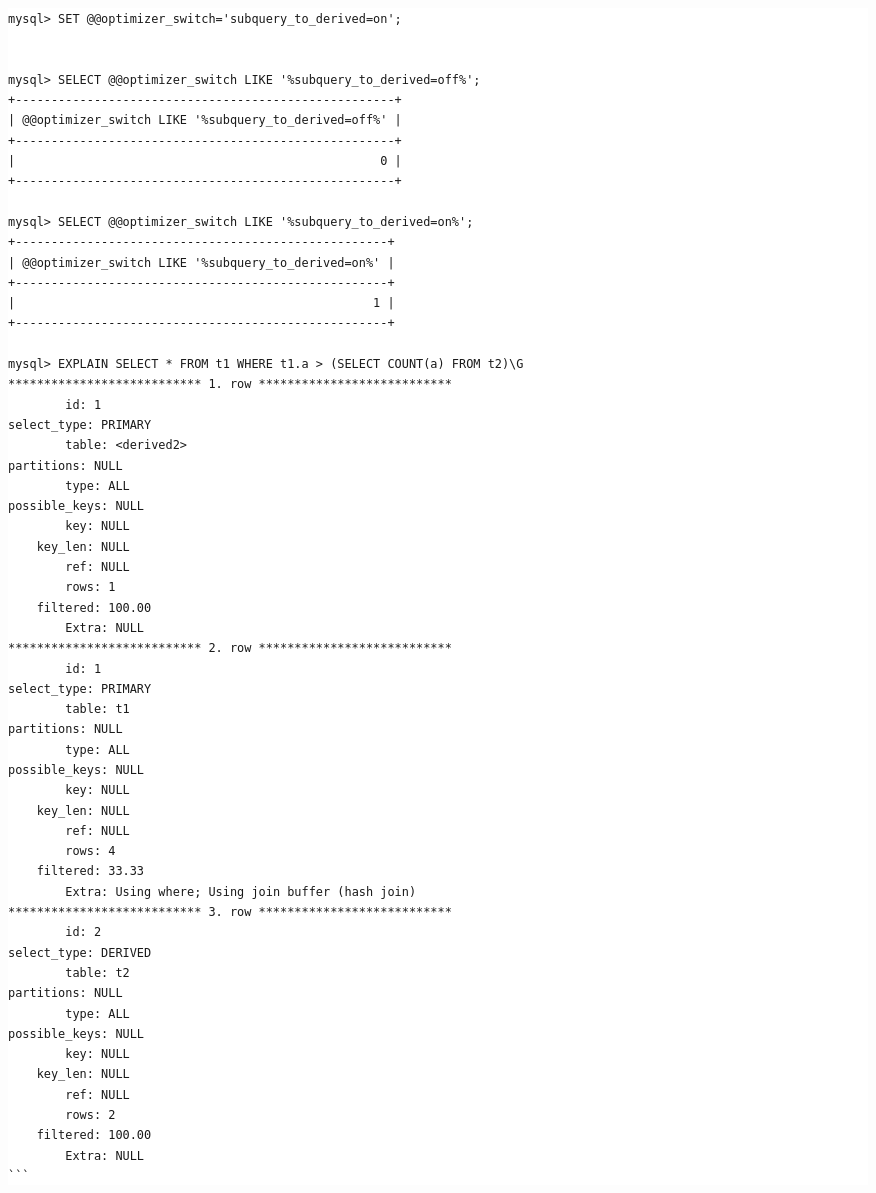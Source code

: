     mysql> SET @@optimizer_switch='subquery_to_derived=on';


    mysql> SELECT @@optimizer_switch LIKE '%subquery_to_derived=off%';
    +-----------------------------------------------------+
    | @@optimizer_switch LIKE '%subquery_to_derived=off%' |
    +-----------------------------------------------------+
    |                                                   0 |
    +-----------------------------------------------------+

    mysql> SELECT @@optimizer_switch LIKE '%subquery_to_derived=on%';
    +----------------------------------------------------+
    | @@optimizer_switch LIKE '%subquery_to_derived=on%' |
    +----------------------------------------------------+
    |                                                  1 |
    +----------------------------------------------------+

    mysql> EXPLAIN SELECT * FROM t1 WHERE t1.a > (SELECT COUNT(a) FROM t2)\G
    *************************** 1. row ***************************
            id: 1
    select_type: PRIMARY
            table: <derived2>
    partitions: NULL
            type: ALL
    possible_keys: NULL
            key: NULL
        key_len: NULL
            ref: NULL
            rows: 1
        filtered: 100.00
            Extra: NULL
    *************************** 2. row ***************************
            id: 1
    select_type: PRIMARY
            table: t1
    partitions: NULL
            type: ALL
    possible_keys: NULL
            key: NULL
        key_len: NULL
            ref: NULL
            rows: 4
        filtered: 33.33
            Extra: Using where; Using join buffer (hash join)
    *************************** 3. row ***************************
            id: 2
    select_type: DERIVED
            table: t2
    partitions: NULL
            type: ALL
    possible_keys: NULL
            key: NULL
        key_len: NULL
            ref: NULL
            rows: 2
        filtered: 100.00
            Extra: NULL
    ```
